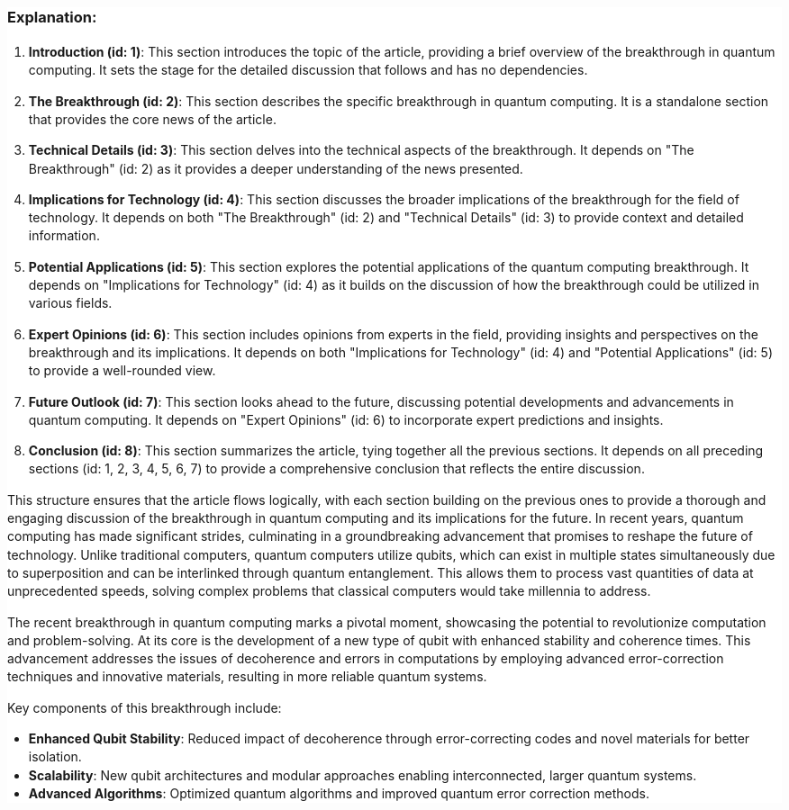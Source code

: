 ### Explanation:
1. **Introduction (id: 1)**: This section introduces the topic of the article, providing a brief overview of the breakthrough in quantum computing. It sets the stage for the detailed discussion that follows and has no dependencies.

2. **The Breakthrough (id: 2)**: This section describes the specific breakthrough in quantum computing. It is a standalone section that provides the core news of the article.

3. **Technical Details (id: 3)**: This section delves into the technical aspects of the breakthrough. It depends on "The Breakthrough" (id: 2) as it provides a deeper understanding of the news presented.

4. **Implications for Technology (id: 4)**: This section discusses the broader implications of the breakthrough for the field of technology. It depends on both "The Breakthrough" (id: 2) and "Technical Details" (id: 3) to provide context and detailed information.

5. **Potential Applications (id: 5)**: This section explores the potential applications of the quantum computing breakthrough. It depends on "Implications for Technology" (id: 4) as it builds on the discussion of how the breakthrough could be utilized in various fields.

6. **Expert Opinions (id: 6)**: This section includes opinions from experts in the field, providing insights and perspectives on the breakthrough and its implications. It depends on both "Implications for Technology" (id: 4) and "Potential Applications" (id: 5) to provide a well-rounded view.

7. **Future Outlook (id: 7)**: This section looks ahead to the future, discussing potential developments and advancements in quantum computing. It depends on "Expert Opinions" (id: 6) to incorporate expert predictions and insights.

8. **Conclusion (id: 8)**: This section summarizes the article, tying together all the previous sections. It depends on all preceding sections (id: 1, 2, 3, 4, 5, 6, 7) to provide a comprehensive conclusion that reflects the entire discussion.

This structure ensures that the article flows logically, with each section building on the previous ones to provide a thorough and engaging discussion of the breakthrough in quantum computing and its implications for the future.
</content>
<digest>
In recent years, quantum computing has made significant strides, culminating in a groundbreaking advancement that promises to reshape the future of technology. Unlike traditional computers, quantum computers utilize qubits, which can exist in multiple states simultaneously due to superposition and can be interlinked through quantum entanglement. This allows them to process vast quantities of data at unprecedented speeds, solving complex problems that classical computers would take millennia to address.

The recent breakthrough in quantum computing marks a pivotal moment, showcasing the potential to revolutionize computation and problem-solving. At its core is the development of a new type of qubit with enhanced stability and coherence times. This advancement addresses the issues of decoherence and errors in computations by employing advanced error-correction techniques and innovative materials, resulting in more reliable quantum systems.

Key components of this breakthrough include:
- **Enhanced Qubit Stability**: Reduced impact of decoherence through error-correcting codes and novel materials for better isolation.
- **Scalability**: New qubit architectures and modular approaches enabling interconnected, larger quantum systems.
- **Advanced Algorithms**: Optimized quantum algorithms and improved quantum error correction methods.
